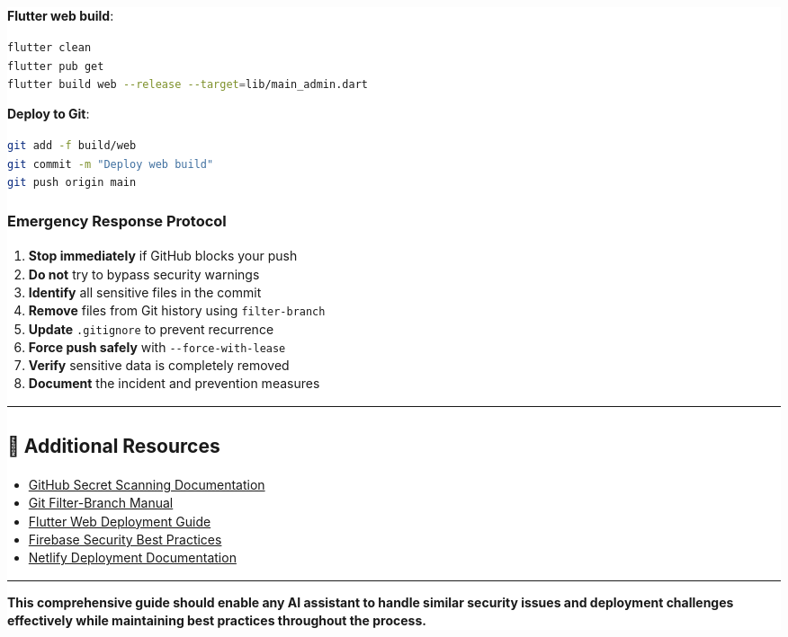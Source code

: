 **Flutter web build**:
```bash
flutter clean
flutter pub get
flutter build web --release --target=lib/main_admin.dart
```

**Deploy to Git**:
```bash
git add -f build/web
git commit -m "Deploy web build"
git push origin main
```

### Emergency Response Protocol

1. **Stop immediately** if GitHub blocks your push
2. **Do not** try to bypass security warnings
3. **Identify** all sensitive files in the commit
4. **Remove** files from Git history using `filter-branch`
5. **Update** `.gitignore` to prevent recurrence
6. **Force push safely** with `--force-with-lease`
7. **Verify** sensitive data is completely removed
8. **Document** the incident and prevention measures

---

## 📖 Additional Resources

- [GitHub Secret Scanning Documentation](https://docs.github.com/en/code-security/secret-scanning)
- [Git Filter-Branch Manual](https://git-scm.com/docs/git-filter-branch)
- [Flutter Web Deployment Guide](https://docs.flutter.dev/deployment/web)
- [Firebase Security Best Practices](https://firebase.google.com/docs/rules/security)
- [Netlify Deployment Documentation](https://docs.netlify.com/site-deploys/create-deploys/)

---

**This comprehensive guide should enable any AI assistant to handle similar security issues and deployment challenges effectively while maintaining best practices throughout the process.**
